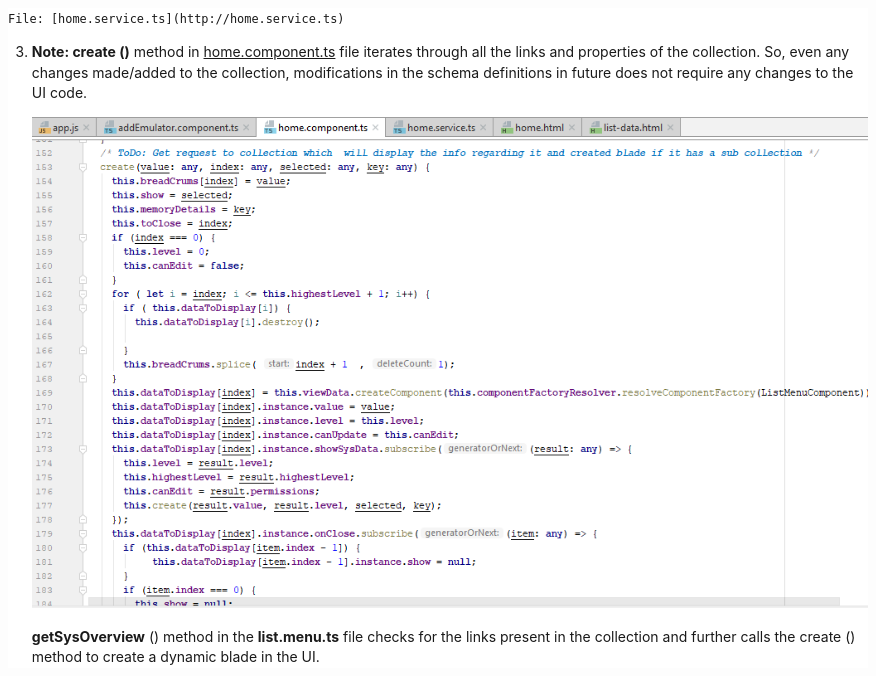     File: [home.service.ts](http://home.service.ts)

3.  **Note: create ()** method in [home.component.ts](http://home.component.ts)
    file iterates through all the links and properties of the collection. So,
    even any changes made/added to the collection, modifications in the schema
    definitions in future does not require any changes to the UI code.

    ![](media/7f7bd0b8464aea4a84a477337890e461.png)

    **getSysOverview** () method in the **list.menu.ts** file checks for the
    links present in the collection and further calls the create () method to
    create a dynamic blade in the UI.
